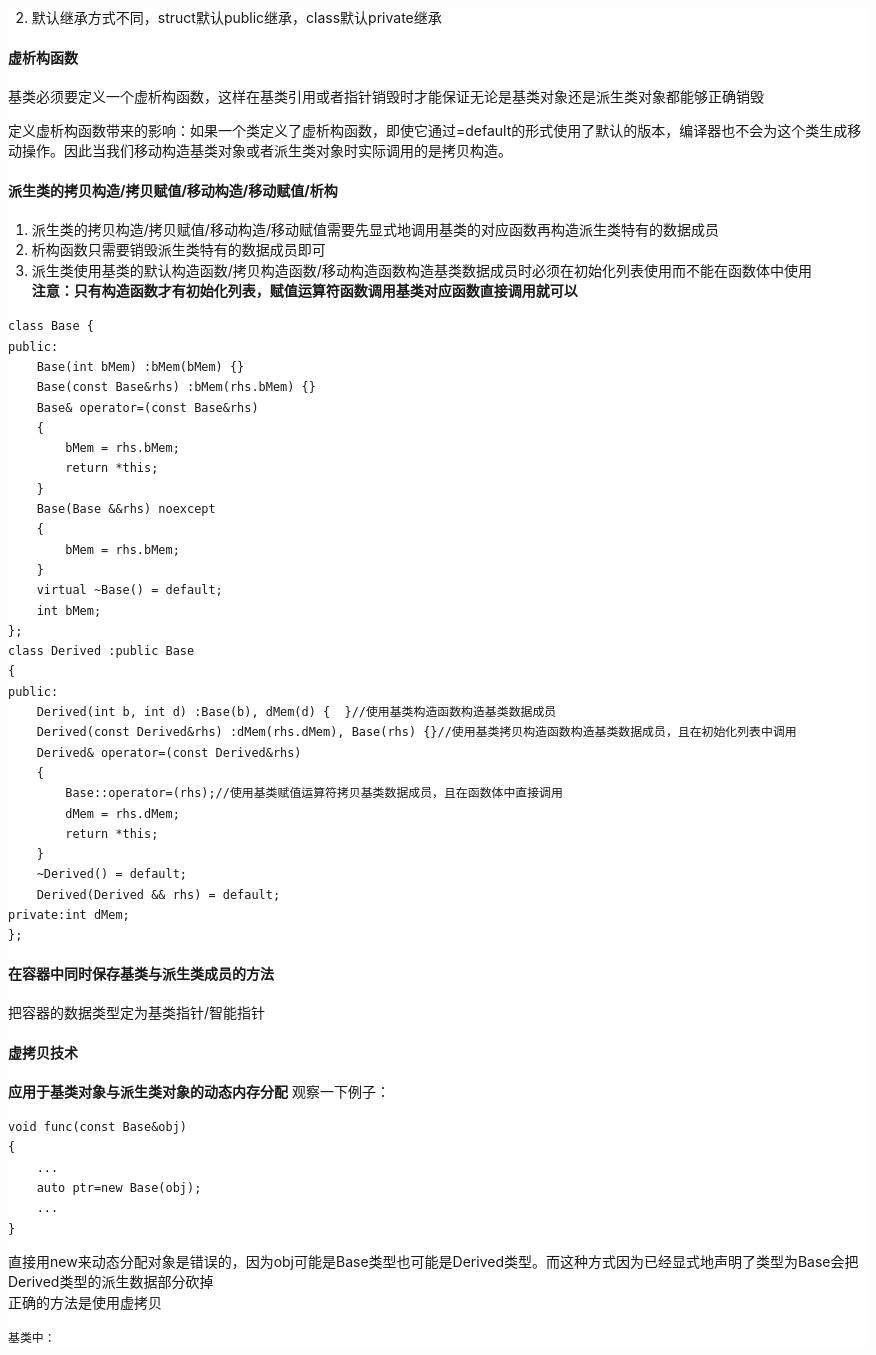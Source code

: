 2. 默认继承方式不同，struct默认public继承，class默认private继承  

#### 虚析构函数  
基类必须要定义一个虚析构函数，这样在基类引用或者指针销毁时才能保证无论是基类对象还是派生类对象都能够正确销毁  

定义虚析构函数带来的影响：如果一个类定义了虚析构函数，即使它通过=default的形式使用了默认的版本，编译器也不会为这个类生成移动操作。因此当我们移动构造基类对象或者派生类对象时实际调用的是拷贝构造。

#### 派生类的拷贝构造/拷贝赋值/移动构造/移动赋值/析构  
1. 派生类的拷贝构造/拷贝赋值/移动构造/移动赋值需要先显式地调用基类的对应函数再构造派生类特有的数据成员  
2. 析构函数只需要销毁派生类特有的数据成员即可  
3. 派生类使用基类的默认构造函数/拷贝构造函数/移动构造函数构造基类数据成员时必须在初始化列表使用而不能在函数体中使用  
**注意：只有构造函数才有初始化列表，赋值运算符函数调用基类对应函数直接调用就可以**  
```
class Base {
public:
	Base(int bMem) :bMem(bMem) {}
	Base(const Base&rhs) :bMem(rhs.bMem) {}
	Base& operator=(const Base&rhs)
	{
		bMem = rhs.bMem;
		return *this;
	}
	Base(Base &&rhs) noexcept
	{
		bMem = rhs.bMem;
	}
	virtual ~Base() = default;
	int bMem;
};
class Derived :public Base
{
public:
	Derived(int b, int d) :Base(b), dMem(d) {  }//使用基类构造函数构造基类数据成员
	Derived(const Derived&rhs) :dMem(rhs.dMem), Base(rhs) {}//使用基类拷贝构造函数构造基类数据成员，且在初始化列表中调用
	Derived& operator=(const Derived&rhs)
	{
		Base::operator=(rhs);//使用基类赋值运算符拷贝基类数据成员，且在函数体中直接调用
		dMem = rhs.dMem;
		return *this;
	}
	~Derived() = default;
	Derived(Derived && rhs) = default;
private:int dMem;
};
```  

#### 在容器中同时保存基类与派生类成员的方法  
把容器的数据类型定为基类指针/智能指针  
#### 虚拷贝技术  
**应用于基类对象与派生类对象的动态内存分配**
观察一下例子：   
```
void func(const Base&obj)
{
	...
	auto ptr=new Base(obj);
	...
}

```
直接用new来动态分配对象是错误的，因为obj可能是Base类型也可能是Derived类型。而这种方式因为已经显式地声明了类型为Base会把Derived类型的派生数据部分砍掉  
正确的方法是使用虚拷贝  
```
基类中：
```